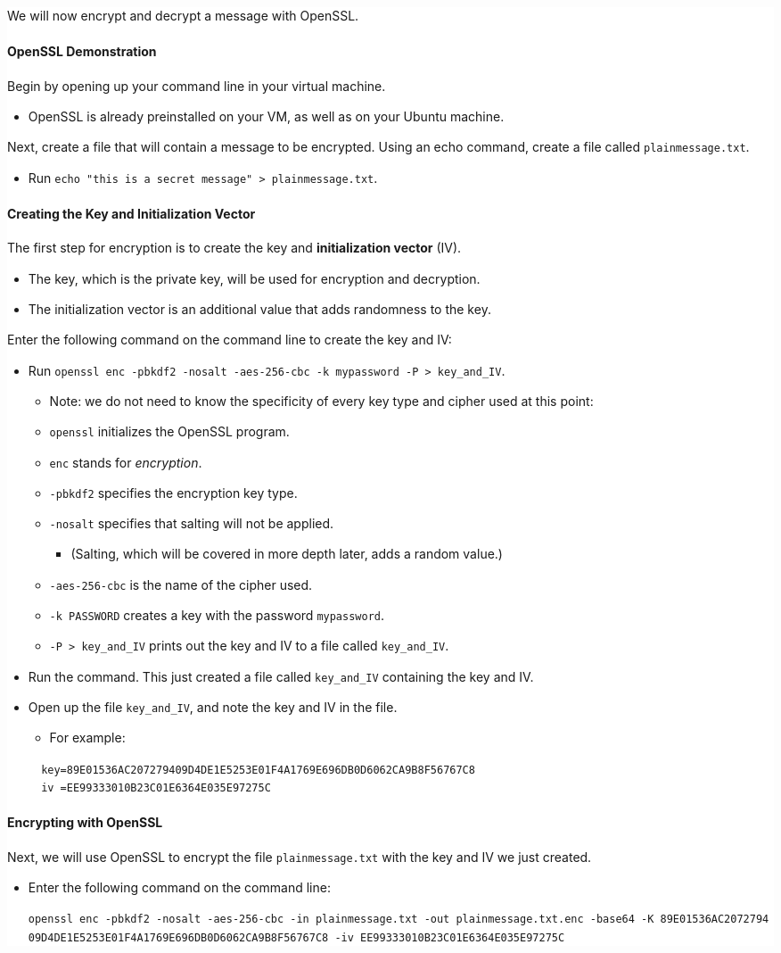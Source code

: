 We will now encrypt and decrypt a message with OpenSSL.

#### OpenSSL Demonstration

Begin by opening up your command line in your virtual machine.

  - OpenSSL is already preinstalled on your VM, as well as on your Ubuntu machine.
    
Next, create a file that will contain a message to be encrypted. Using an echo command, create a file called `plainmessage.txt`.
  
  - Run `echo "this is a secret message" > plainmessage.txt`.

#### Creating the Key and Initialization Vector

The first step for encryption is to create the key and **initialization vector** (IV).

  - The key, which is the private key, will be used for encryption and decryption.
  
  - The initialization vector is an additional value that adds randomness to the key.
  
Enter the following command on the command line to create the key and IV:
  
  - Run `openssl enc -pbkdf2 -nosalt -aes-256-cbc -k mypassword -P > key_and_IV`.
     
    - Note: we do not need to know the specificity of every key type and cipher used at this point: 
  
     - `openssl` initializes the OpenSSL program.

     - `enc` stands for _encryption_.

     - `-pbkdf2` specifies the encryption key type.

     - `-nosalt` specifies that salting will not be applied.

        - (Salting, which will be covered in more depth later, adds a random value.)

     - `-aes-256-cbc` is the name of the cipher used. 

     - `-k PASSWORD` creates a key with the password `mypassword`.

     - `-P > key_and_IV` prints out the key and IV to a file called `key_and_IV`.
  
- Run the command. This just created a file called `key_and_IV` containing the key and IV.
  
- Open up the file `key_and_IV`, and note the key and IV in the file. 
  
  - For example:

  ```
    key=89E01536AC207279409D4DE1E5253E01F4A1769E696DB0D6062CA9B8F56767C8
    iv =EE99333010B23C01E6364E035E97275C
  ```

#### Encrypting with OpenSSL
  
Next, we will use OpenSSL to encrypt the file `plainmessage.txt` with the key and IV we just created.

- Enter the following command on the command line:

  `openssl enc -pbkdf2 -nosalt -aes-256-cbc -in plainmessage.txt -out plainmessage.txt.enc -base64 -K 89E01536AC207279409D4DE1E5253E01F4A1769E696DB0D6062CA9B8F56767C8 -iv EE99333010B23C01E6364E035E97275C`
   
